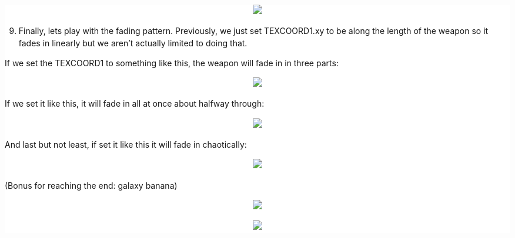 <p align="center">
<img src="https://user-images.githubusercontent.com/107697535/183234952-1ccd69ca-a9f9-46c7-9563-f2b2943f4d4e.png" width="800"/>
</p>

9.	Finally, lets play with the fading pattern. Previously, we just set TEXCOORD1.xy to be along the length of the weapon so it fades in linearly but we aren’t actually limited to doing that.

If we set the TEXCOORD1 to something like this, the weapon will fade in in three parts:

<p align="center">
<img src="https://user-images.githubusercontent.com/107697535/183234976-e5102f50-cd99-4ddc-9a15-7855f0318f0b.png" width="400"/>
</p>

If we set it like this, it will fade in all at once about halfway through:

<p align="center">
<img src="https://user-images.githubusercontent.com/107697535/183234987-91f6cc37-1b83-4981-bac1-8cbfa96bb7f8.png" width="400"/>
</p>

And last but not least, if set it like this it will fade in chaotically:

<p align="center">
<img src="https://user-images.githubusercontent.com/107697535/183235067-549af5b7-7c2b-48c7-b223-7f7002d460d8.png" width="400"/>
</p>


(Bonus for reaching the end: galaxy banana)

<p align="center">
<img src="https://user-images.githubusercontent.com/107697535/183235110-054ecd2a-0b60-4dc6-8a02-1d4db826d13d.png" width="400"/>
</p>

<p align="center">
<img src="https://user-images.githubusercontent.com/107697535/183235121-7b745a4d-328d-4d1c-8622-c2f2f71010e5.png" width="800"/>
</p>




